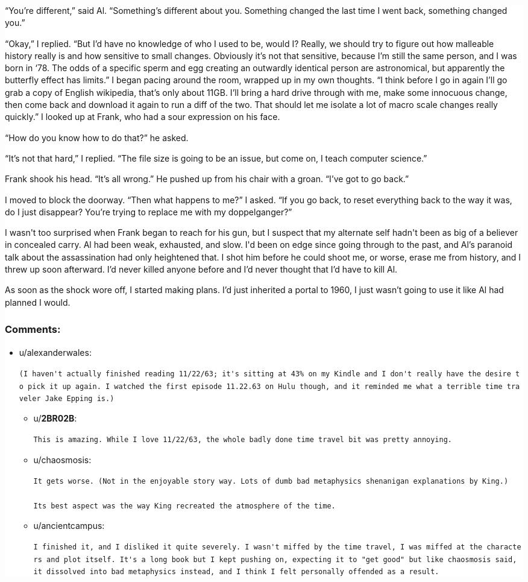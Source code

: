 “You’re different,” said Al. “Something’s different about you. Something changed the last time I went back, something changed you.”

“Okay,” I replied. “But I’d have no knowledge of who I used to be, would I? Really, we should try to figure out how malleable history really is and how sensitive to small changes. Obviously it’s not that sensitive, because I’m still the same person, and I was born in ‘78. The odds of a specific sperm and egg creating an outwardly identical person are astronomical, but apparently the butterfly effect has limits.” I began pacing around the room, wrapped up in my own thoughts. “I think before I go in again I’ll go grab a copy of English wikipedia, that’s only about 11GB. I’ll bring a hard drive through with me, make some innocuous change, then come back and download it again to run a diff of the two. That should let me isolate a lot of macro scale changes really quickly.” I looked up at Frank, who had a sour expression on his face.

“How do you know how to do that?” he asked.

“It’s not that hard,” I replied. “The file size is going to be an issue, but come on, I teach computer science.”

Frank shook his head. “It’s all wrong.” He pushed up from his chair with a groan. “I’ve got to go back.”

I moved to block the doorway. “Then what happens to me?” I asked. “If you go back, to reset everything back to the way it was, do I just disappear? You’re trying to replace me with my doppelganger?”

I wasn't too surprised when Frank began to reach for his gun, but I suspect that my alternate self hadn't been as big of a believer in concealed carry. Al had been weak, exhausted, and slow. I'd been on edge since going through to the past, and Al’s paranoid talk about the assassination had only heightened that. I shot him before he could shoot me, or worse, erase me from history, and I threw up soon afterward. I’d never killed anyone before and I’d never thought that I’d have to kill Al.

As soon as the shock wore off, I started making plans. I’d just inherited a portal to 1960, I just wasn’t going to use it like Al had planned I would.

### Comments:

- u/alexanderwales:
  ```
  (I haven't actually finished reading 11/22/63; it's sitting at 43% on my Kindle and I don't really have the desire to pick it up again. I watched the first episode 11.22.63 on Hulu though, and it reminded me what a terrible time traveler Jake Epping is.)
  ```

  - u/__2BR02B__:
    ```
    This is amazing. While I love 11/22/63, the whole badly done time travel bit was pretty annoying.
    ```

  - u/chaosmosis:
    ```
    It gets worse. (Not in the enjoyable story way. Lots of dumb bad metaphysics shenanigan explanations by King.)

    Its best aspect was the way King recreated the atmosphere of the time.
    ```

  - u/ancientcampus:
    ```
    I finished it, and I disliked it quite severely. I wasn't miffed by the time travel, I was miffed at the characters and plot itself. It's a long book but I kept pushing on, expecting it to "get good" but like chaosmosis said, it dissolved into bad metaphysics instead, and I think I felt personally offended as a result.
    ```
